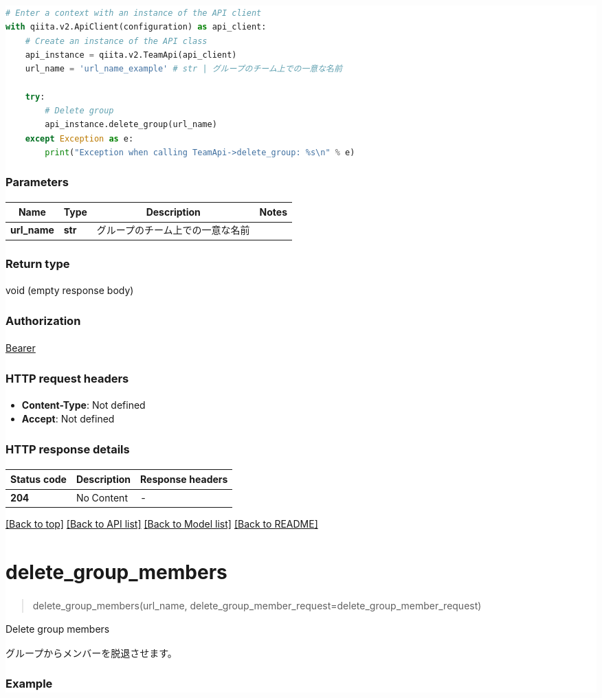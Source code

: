 ```python
# Enter a context with an instance of the API client
with qiita.v2.ApiClient(configuration) as api_client:
    # Create an instance of the API class
    api_instance = qiita.v2.TeamApi(api_client)
    url_name = 'url_name_example' # str | グループのチーム上での一意な名前

    try:
        # Delete group
        api_instance.delete_group(url_name)
    except Exception as e:
        print("Exception when calling TeamApi->delete_group: %s\n" % e)
```



### Parameters


Name | Type | Description  | Notes
------------- | ------------- | ------------- | -------------
 **url_name** | **str**| グループのチーム上での一意な名前 | 

### Return type

void (empty response body)

### Authorization

[Bearer](../README.md#Bearer)

### HTTP request headers

 - **Content-Type**: Not defined
 - **Accept**: Not defined

### HTTP response details

| Status code | Description | Response headers |
|-------------|-------------|------------------|
**204** | No Content |  -  |

[[Back to top]](#) [[Back to API list]](../README.md#documentation-for-api-endpoints) [[Back to Model list]](../README.md#documentation-for-models) [[Back to README]](../README.md)

# **delete_group_members**
> delete_group_members(url_name, delete_group_member_request=delete_group_member_request)

Delete group members

グループからメンバーを脱退させます。

### Example
